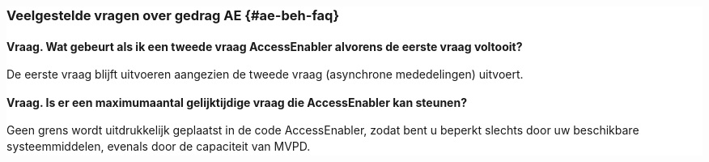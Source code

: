 ### Veelgestelde vragen over gedrag AE {#ae-beh-faq}

**Vraag. Wat gebeurt als ik een tweede vraag AccessEnabler alvorens de eerste vraag voltooit?**

De eerste vraag blijft uitvoeren aangezien de tweede vraag (asynchrone mededelingen) uitvoert.

**Vraag. Is er een maximumaantal gelijktijdige vraag die AccessEnabler kan steunen?**

Geen grens wordt uitdrukkelijk geplaatst in de code AccessEnabler, zodat bent u beperkt slechts door uw beschikbare systeemmiddelen, evenals door de capaciteit van MVPD.


